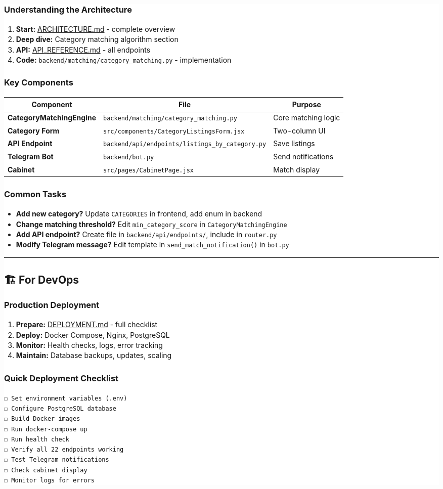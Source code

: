 ### **Understanding the Architecture**

1. **Start:** [ARCHITECTURE.md](./ARCHITECTURE.md) - complete overview
2. **Deep dive:** Category matching algorithm section
3. **API:** [API_REFERENCE.md](./API_REFERENCE.md) - all endpoints
4. **Code:** `backend/matching/category_matching.py` - implementation

### **Key Components**

| Component | File | Purpose |
|-----------|------|---------|
| **CategoryMatchingEngine** | `backend/matching/category_matching.py` | Core matching logic |
| **Category Form** | `src/components/CategoryListingsForm.jsx` | Two-column UI |
| **API Endpoint** | `backend/api/endpoints/listings_by_category.py` | Save listings |
| **Telegram Bot** | `backend/bot.py` | Send notifications |
| **Cabinet** | `src/pages/CabinetPage.jsx` | Match display |

### **Common Tasks**

- **Add new category?** Update `CATEGORIES` in frontend, add enum in backend
- **Change matching threshold?** Edit `min_category_score` in `CategoryMatchingEngine`
- **Add API endpoint?** Create file in `backend/api/endpoints/`, include in `router.py`
- **Modify Telegram message?** Edit template in `send_match_notification()` in `bot.py`

---

## 🏗️ **For DevOps**

### **Production Deployment**

1. **Prepare:** [DEPLOYMENT.md](./DEPLOYMENT.md) - full checklist
2. **Deploy:** Docker Compose, Nginx, PostgreSQL
3. **Monitor:** Health checks, logs, error tracking
4. **Maintain:** Database backups, updates, scaling

### **Quick Deployment Checklist**

```
☐ Set environment variables (.env)
☐ Configure PostgreSQL database
☐ Build Docker images
☐ Run docker-compose up
☐ Run health check
☐ Verify all 22 endpoints working
☐ Test Telegram notifications
☐ Check cabinet display
☐ Monitor logs for errors
```
